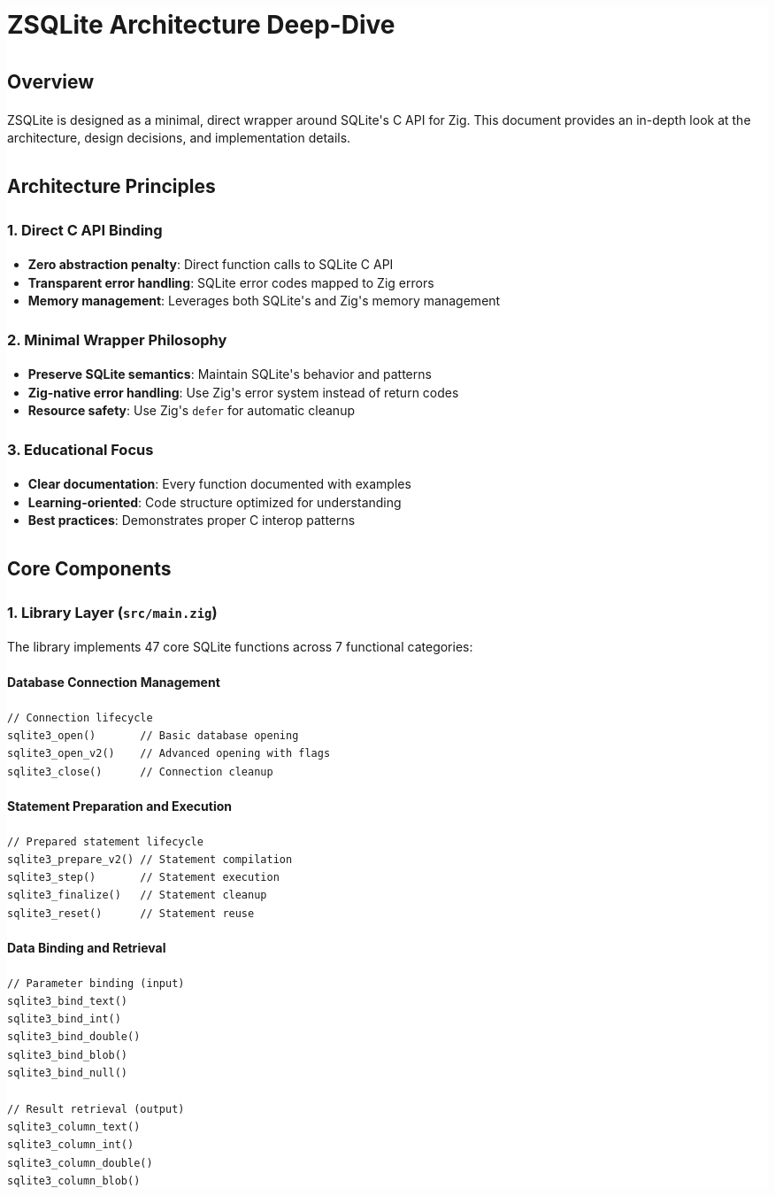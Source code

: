 # ZSQLite Architecture Deep-Dive

## Overview

ZSQLite is designed as a minimal, direct wrapper around SQLite's C API for Zig. This document provides an in-depth look at the architecture, design decisions, and implementation details.

## Architecture Principles

### 1. Direct C API Binding
- **Zero abstraction penalty**: Direct function calls to SQLite C API
- **Transparent error handling**: SQLite error codes mapped to Zig errors
- **Memory management**: Leverages both SQLite's and Zig's memory management

### 2. Minimal Wrapper Philosophy
- **Preserve SQLite semantics**: Maintain SQLite's behavior and patterns
- **Zig-native error handling**: Use Zig's error system instead of return codes
- **Resource safety**: Use Zig's `defer` for automatic cleanup

### 3. Educational Focus
- **Clear documentation**: Every function documented with examples
- **Learning-oriented**: Code structure optimized for understanding
- **Best practices**: Demonstrates proper C interop patterns

## Core Components

### 1. Library Layer (`src/main.zig`)

The library implements 47 core SQLite functions across 7 functional categories:

#### Database Connection Management
```zig
// Connection lifecycle
sqlite3_open()       // Basic database opening
sqlite3_open_v2()    // Advanced opening with flags
sqlite3_close()      // Connection cleanup
```

#### Statement Preparation and Execution
```zig
// Prepared statement lifecycle
sqlite3_prepare_v2() // Statement compilation
sqlite3_step()       // Statement execution
sqlite3_finalize()   // Statement cleanup
sqlite3_reset()      // Statement reuse
```

#### Data Binding and Retrieval
```zig
// Parameter binding (input)
sqlite3_bind_text()
sqlite3_bind_int()
sqlite3_bind_double()
sqlite3_bind_blob()
sqlite3_bind_null()

// Result retrieval (output)
sqlite3_column_text()
sqlite3_column_int()
sqlite3_column_double()
sqlite3_column_blob()
```